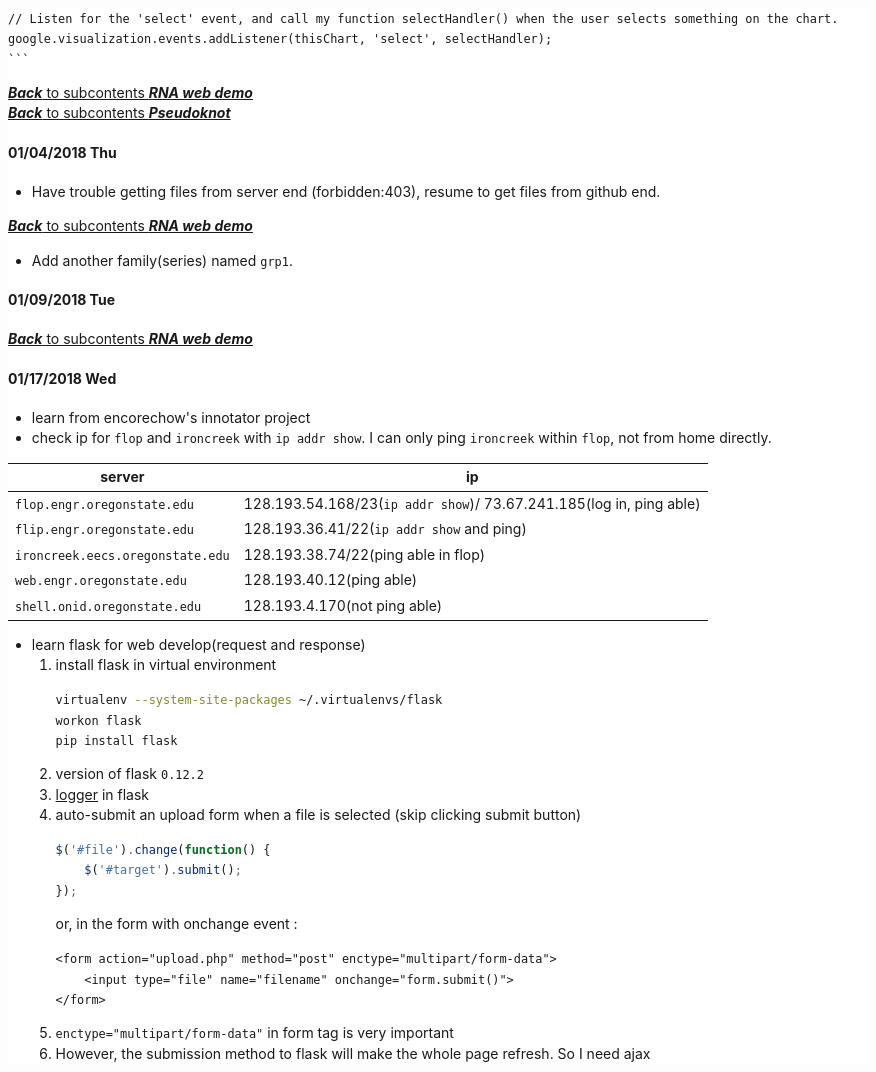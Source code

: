     // Listen for the 'select' event, and call my function selectHandler() when the user selects something on the chart.
    google.visualization.events.addListener(thisChart, 'select', selectHandler);
    ```

[***Back*** to subcontents ***RNA web demo***](#rna-web-demo)  
[***Back*** to subcontents ***Pseudoknot***](#pseudoknot)  

#### 01/04/2018 Thu
- Have trouble getting files from server end (forbidden:403), resume to get files from github end.  

[***Back*** to subcontents ***RNA web demo***](#rna-web-demo)  
- Add another family(series) named `grp1`.
#### 01/09/2018 Tue
[***Back*** to subcontents ***RNA web demo***](#rna-web-demo)  

#### 01/17/2018 Wed
- learn from encorechow's innotator project
- check ip for `flop` and `ironcreek` with `ip addr show`. I can only ping `ironcreek` within `flop`, not from home directly.  

server | ip
---|---
`flop.engr.oregonstate.edu` | 128.193.54.168/23(`ip addr show`)/ 73.67.241.185(log in, ping able)
`flip.engr.oregonstate.edu` | 128.193.36.41/22(`ip addr show` and ping)
`ironcreek.eecs.oregonstate.edu` | 128.193.38.74/22(ping able in flop)
`web.engr.oregonstate.edu` | 128.193.40.12(ping able)
`shell.onid.oregonstate.edu`| 128.193.4.170(not ping able)

- learn flask for web develop(request and response)
    1. install flask in virtual environment
        ```zsh
        virtualenv --system-site-packages ~/.virtualenvs/flask
        workon flask
        pip install flask
        ```
    1. version of flask `0.12.2`
    1. [logger](http://blog.csdn.net/iszhenyu/article/details/56846551) in flask
    1. auto-submit an upload form when a file is selected (skip clicking submit button)
        ```js
        $('#file').change(function() {
            $('#target').submit();
        });
        ```
        or, in the form with onchange event :
        ```
        <form action="upload.php" method="post" enctype="multipart/form-data">
            <input type="file" name="filename" onchange="form.submit()">
        </form>
        ```
    1. `enctype="multipart/form-data"` in form tag is very important
    1. However, the submission method to flask will make the whole page refresh. So I need ajax
    